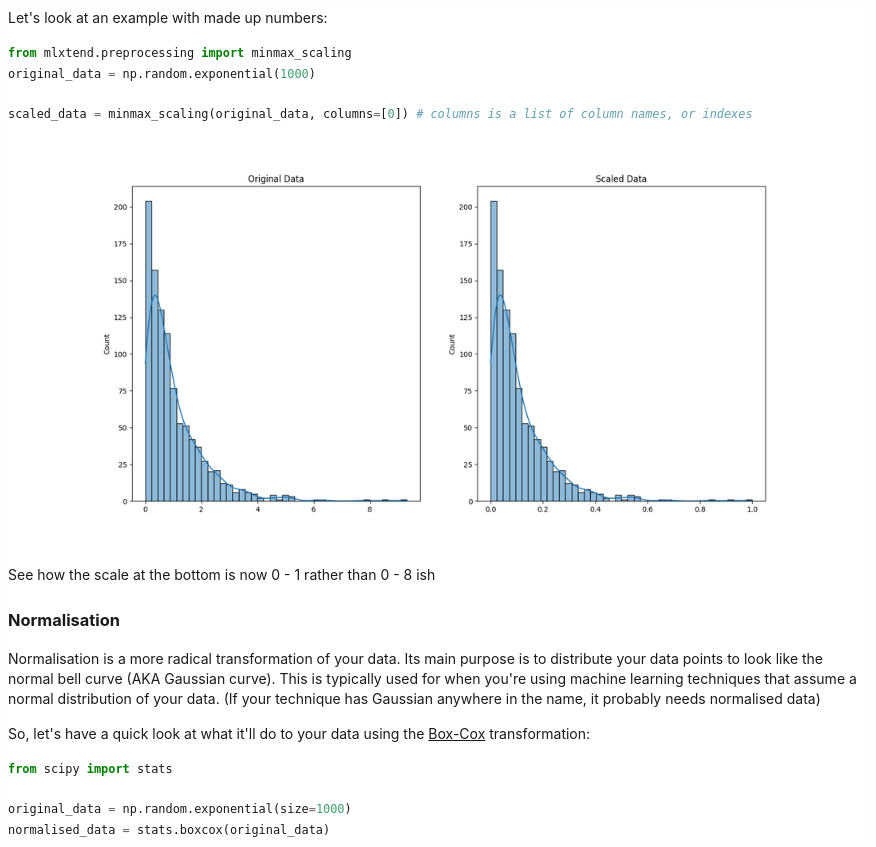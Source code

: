 Let's look at an example with made up numbers:

```python
from mlxtend.preprocessing import minmax_scaling
original_data = np.random.exponential(1000)

scaled_data = minmax_scaling(original_data, columns=[0]) # columns is a list of column names, or indexes
```

<p align="center">
    <img width="95%" src="images/Data Scaling.png" alt="Original vs Scaled Data">
</p>

See how the scale at the bottom is now 0 - 1 rather than 0 - 8 ish

### Normalisation

Normalisation is a more radical transformation of your data. Its main purpose is to distribute your data points to look like the normal bell curve (AKA Gaussian curve). This is typically used for when you're using machine learning techniques that assume a normal distribution of your data. (If your technique has Gaussian anywhere in the name, it probably needs normalised data)

So, let's have a quick look at what it'll do to your data using the [Box-Cox](https://en.wikipedia.org/wiki/Power_transform#Box–Cox_transformation) transformation:

```python
from scipy import stats

original_data = np.random.exponential(size=1000)
normalised_data = stats.boxcox(original_data)
```
